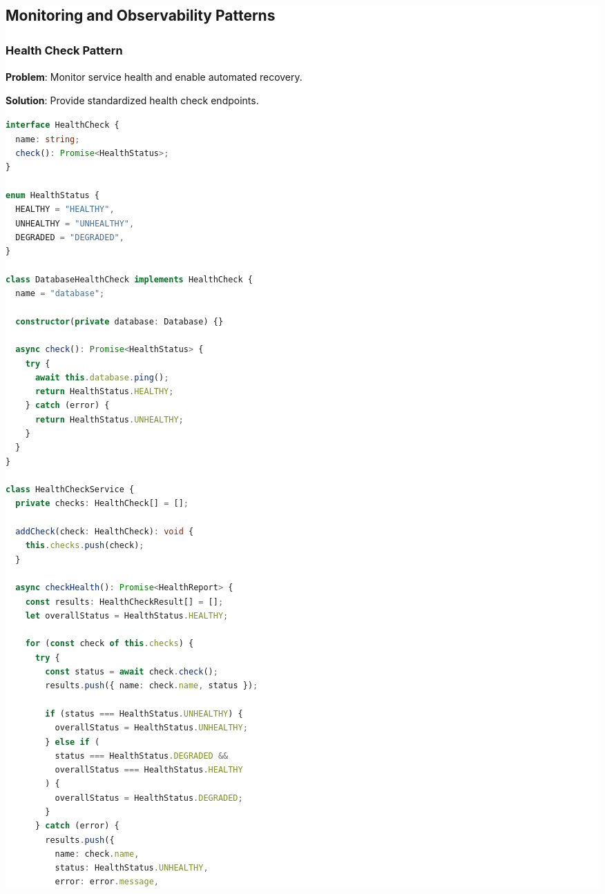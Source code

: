 ## Monitoring and Observability Patterns

### Health Check Pattern

**Problem**: Monitor service health and enable automated recovery.

**Solution**: Provide standardized health check endpoints.

```typescript
interface HealthCheck {
  name: string;
  check(): Promise<HealthStatus>;
}

enum HealthStatus {
  HEALTHY = "HEALTHY",
  UNHEALTHY = "UNHEALTHY",
  DEGRADED = "DEGRADED",
}

class DatabaseHealthCheck implements HealthCheck {
  name = "database";

  constructor(private database: Database) {}

  async check(): Promise<HealthStatus> {
    try {
      await this.database.ping();
      return HealthStatus.HEALTHY;
    } catch (error) {
      return HealthStatus.UNHEALTHY;
    }
  }
}

class HealthCheckService {
  private checks: HealthCheck[] = [];

  addCheck(check: HealthCheck): void {
    this.checks.push(check);
  }

  async checkHealth(): Promise<HealthReport> {
    const results: HealthCheckResult[] = [];
    let overallStatus = HealthStatus.HEALTHY;

    for (const check of this.checks) {
      try {
        const status = await check.check();
        results.push({ name: check.name, status });

        if (status === HealthStatus.UNHEALTHY) {
          overallStatus = HealthStatus.UNHEALTHY;
        } else if (
          status === HealthStatus.DEGRADED &&
          overallStatus === HealthStatus.HEALTHY
        ) {
          overallStatus = HealthStatus.DEGRADED;
        }
      } catch (error) {
        results.push({
          name: check.name,
          status: HealthStatus.UNHEALTHY,
          error: error.message,
```